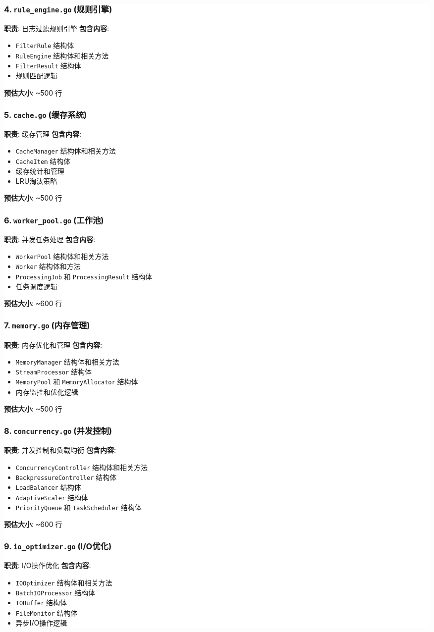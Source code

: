 ### 4. `rule_engine.go` (规则引擎)
**职责**: 日志过滤规则引擎
**包含内容**:
- `FilterRule` 结构体
- `RuleEngine` 结构体和相关方法
- `FilterResult` 结构体
- 规则匹配逻辑

**预估大小**: ~500 行

### 5. `cache.go` (缓存系统)
**职责**: 缓存管理
**包含内容**:
- `CacheManager` 结构体和相关方法
- `CacheItem` 结构体
- 缓存统计和管理
- LRU淘汰策略

**预估大小**: ~500 行

### 6. `worker_pool.go` (工作池)
**职责**: 并发任务处理
**包含内容**:
- `WorkerPool` 结构体和相关方法
- `Worker` 结构体和方法
- `ProcessingJob` 和 `ProcessingResult` 结构体
- 任务调度逻辑

**预估大小**: ~600 行

### 7. `memory.go` (内存管理)
**职责**: 内存优化和管理
**包含内容**:
- `MemoryManager` 结构体和相关方法
- `StreamProcessor` 结构体
- `MemoryPool` 和 `MemoryAllocator` 结构体
- 内存监控和优化逻辑

**预估大小**: ~500 行

### 8. `concurrency.go` (并发控制)
**职责**: 并发控制和负载均衡
**包含内容**:
- `ConcurrencyController` 结构体和相关方法
- `BackpressureController` 结构体
- `LoadBalancer` 结构体
- `AdaptiveScaler` 结构体
- `PriorityQueue` 和 `TaskScheduler` 结构体

**预估大小**: ~600 行

### 9. `io_optimizer.go` (I/O优化)
**职责**: I/O操作优化
**包含内容**:
- `IOOptimizer` 结构体和相关方法
- `BatchIOProcessor` 结构体
- `IOBuffer` 结构体
- `FileMonitor` 结构体
- 异步I/O操作逻辑
